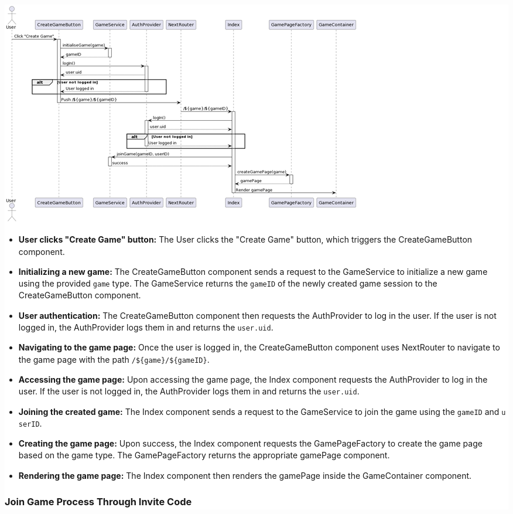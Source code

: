 ![Create Game Process Diagram](../assets/JoiningProcess/CreateGameProcess.png)

- **User clicks "Create Game" button:**
   The User clicks the "Create Game" button, which triggers the CreateGameButton component.

- **Initializing a new game:**
   The CreateGameButton component sends a request to the GameService to initialize a new game using the provided `game` type. The GameService returns the `gameID` of the newly created game session to the CreateGameButton component.

- **User authentication:**
   The CreateGameButton component then requests the AuthProvider to log in the user. If the user is not logged in, the AuthProvider logs them in and returns the `user.uid`.

- **Navigating to the game page:**
   Once the user is logged in, the CreateGameButton component uses NextRouter to navigate to the game page with the path `/${game}/${gameID}`.

- **Accessing the game page:**
   Upon accessing the game page, the Index component requests the AuthProvider to log in the user. If the user is not logged in, the AuthProvider logs them in and returns the `user.uid`.

- **Joining the created game:**
   The Index component sends a request to the GameService to join the game using the `gameID` and `userID`.

- **Creating the game page:**
   Upon success, the Index component requests the GamePageFactory to create the game page based on the game type. The GamePageFactory returns the appropriate gamePage component.

- **Rendering the game page:**
   The Index component then renders the gamePage inside the GameContainer component.

### Join Game Process Through Invite Code
